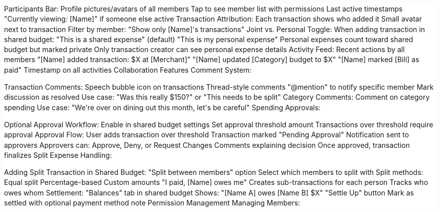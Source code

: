 Participants Bar:
Profile pictures/avatars of all members
Tap to see member list with permissions
Last active timestamps
"Currently viewing: [Name]" if someone else active
Transaction Attribution:
Each transaction shows who added it
Small avatar next to transaction
Filter by member: "Show only [Name]'s transactions"
Joint vs. Personal Toggle:
When adding transaction in shared budget:
"This is a shared expense" (default)
"This is my personal expense"
Personal expenses count toward shared budget but marked private
Only transaction creator can see personal expense details
Activity Feed:
Recent actions by all members
"[Name] added transaction: $X at [Merchant]"
"[Name] updated [Category] budget to $X"
"[Name] marked [Bill] as paid"
Timestamp on all activities
Collaboration Features
Comment System:

Transaction Comments:
Speech bubble icon on transactions
Thread-style comments
"@mention" to notify specific member
Mark discussion as resolved
Use case: "Was this really $150?" or "This needs to be split"
Category Comments:
Comment on category spending
Use case: "We're over on dining out this month, let's be careful"
Spending Approvals:

Optional Approval Workflow:
Enable in shared budget settings
Set approval threshold amount
Transactions over threshold require approval
Approval Flow:
User adds transaction over threshold
Transaction marked "Pending Approval"
Notification sent to approvers
Approvers can: Approve, Deny, or Request Changes
Comments explaining decision
Once approved, transaction finalizes
Split Expense Handling:

Adding Split Transaction in Shared Budget:
"Split between members" option
Select which members to split with
Split methods:
Equal split
Percentage-based
Custom amounts
"I paid, [Name] owes me"
Creates sub-transactions for each person
Tracks who owes whom
Settlement:
"Balances" tab in shared budget
Shows: "[Name A] owes [Name B] $X"
"Settle Up" button
Mark as settled with optional payment method note
Permission Management
Managing Members: